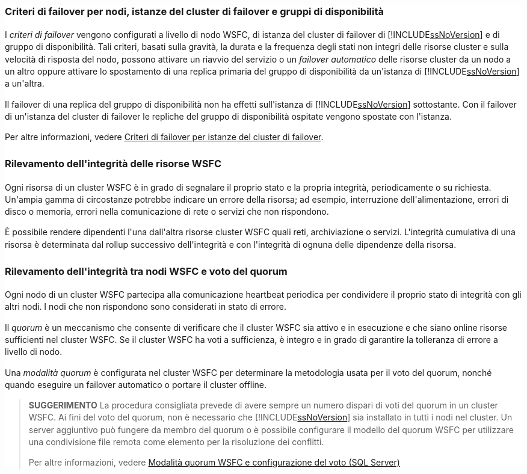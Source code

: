 ### <a name="failover-policies-for-nodes-failover-cluster-instances-and-availability-groups"></a>Criteri di failover per nodi, istanze del cluster di failover e gruppi di disponibilità  
 I *criteri di failover* vengono configurati a livello di nodo WSFC, di istanza del cluster di failover di [!INCLUDE[ssNoVersion](../../../includes/ssnoversion-md.md)] e di gruppo di disponibilità.  Tali criteri, basati sulla gravità, la durata e la frequenza degli stati non integri delle risorse cluster e sulla velocità di risposta del nodo, possono attivare un riavvio del servizio o un *failover automatico* delle risorse cluster da un nodo a un altro oppure attivare lo spostamento di una replica primaria del gruppo di disponibilità da un'istanza di [!INCLUDE[ssNoVersion](../../../includes/ssnoversion-md.md)] a un'altra.  
  
 Il failover di una replica del gruppo di disponibilità non ha effetti sull'istanza di [!INCLUDE[ssNoVersion](../../../includes/ssnoversion-md.md)] sottostante.  Con il failover di un'istanza del cluster di failover le repliche del gruppo di disponibilità ospitate vengono spostate con l'istanza.  
  
 Per altre informazioni, vedere [Criteri di failover per istanze del cluster di failover](../../../sql-server/failover-clusters/windows/failover-policy-for-failover-cluster-instances.md).  
  
### <a name="wsfc-resource-health-detection"></a>Rilevamento dell'integrità delle risorse WSFC  
 Ogni risorsa di un cluster WSFC è in grado di segnalare il proprio stato e la propria integrità, periodicamente o su richiesta. Un'ampia gamma di circostanze potrebbe indicare un errore della risorsa; ad esempio, interruzione dell'alimentazione, errori di disco o memoria, errori nella comunicazione di rete o servizi che non rispondono.  
  
 È possibile rendere dipendenti l'una dall'altra risorse cluster WSFC quali reti, archiviazione o servizi. L'integrità cumulativa di una risorsa è determinata dal rollup successivo dell'integrità e con l'integrità di ognuna delle dipendenze della risorsa.  
  
### <a name="wsfc-inter-node-health-detection-and-quorum-voting"></a>Rilevamento dell'integrità tra nodi WSFC e voto del quorum  
 Ogni nodo di un cluster WSFC partecipa alla comunicazione heartbeat periodica per condividere il proprio stato di integrità con gli altri nodi. I nodi che non rispondono sono considerati in stato di errore.  
  
 Il *quorum* è un meccanismo che consente di verificare che il cluster WSFC sia attivo e in esecuzione e che siano online risorse sufficienti nel cluster WSFC. Se il cluster WSFC ha voti a sufficienza, è integro e in grado di garantire la tolleranza di errore a livello di nodo.  
  
 Una *modalità quorum* è configurata nel cluster WSFC per determinare la metodologia usata per il voto del quorum, nonché quando eseguire un failover automatico o portare il cluster offline. 
  
> **SUGGERIMENTO** La procedura consigliata prevede di avere sempre un numero dispari di voti del quorum in un cluster WSFC.  Ai fini del voto del quorum, non è necessario che [!INCLUDE[ssNoVersion](../../../includes/ssnoversion-md.md)] sia installato in tutti i nodi nel cluster. Un server aggiuntivo può fungere da membro del quorum o è possibile configurare il modello del quorum WSFC per utilizzare una condivisione file remota come elemento per la risoluzione dei conflitti.  
>   
>  Per altre informazioni, vedere [Modalità quorum WSFC e configurazione del voto (SQL Server)](../../../sql-server/failover-clusters/windows/wsfc-quorum-modes-and-voting-configuration-sql-server.md)  
  
